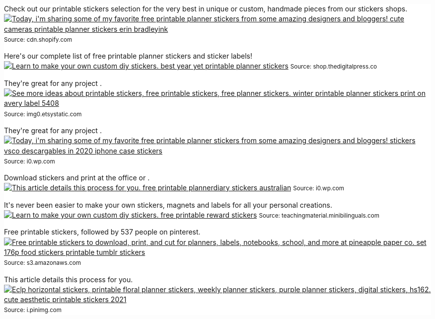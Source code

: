 Check out our printable stickers selection for the very best in unique or custom, handmade pieces from our stickers shops.
[![Today, i&#039;m sharing some of my favorite free printable planner stickers from some amazing designers and bloggers! cute cameras printable planner stickers erin bradleyink](https://tse4.mm.bing.net/th?id=OIP.es9llvlbYGt3vKPuDqHYGAHaJl&amp;pid=Api "cute cameras printable planner stickers erin bradleyink")](https://cdn.shopify.com/s/files/1/1434/4508/products/Cute_Cameras_Printable_Stickers_1024x1024.png?v=1472178622)
<small>Source: cdn.shopify.com</small>

Here&#039;s our complete list of free printable planner stickers and sticker labels!
[![Learn to make your own custom diy stickers. best year yet printable planner stickers](https://tse4.mm.bing.net/th?id=OIP.SblHGr12MtjywMRd1p7BwAHaHa&amp;pid=Api "best year yet printable planner stickers")](http://shop.thedigitalpress.co/images/D/mkc-bestyearyet-planner_stickers001-bd8f23b56c.jpg)
<small>Source: shop.thedigitalpress.co</small>

They&#039;re great for any project .
[![See more ideas about printable stickers, free printable stickers, free planner stickers. winter printable planner stickers print on avery label 5408](https://tse1.mm.bing.net/th?id=OIP.dtNXnKMmtjyKtEGMfTUQRQHaLH&amp;pid=Api "winter printable planner stickers print on avery label 5408")](https://img0.etsystatic.com/114/0/6578172/il_fullxfull.870938266_i2q5.jpg)
<small>Source: img0.etsystatic.com</small>

They&#039;re great for any project .
[![Today, i&#039;m sharing some of my favorite free printable planner stickers from some amazing designers and bloggers! stickers vsco descargables in 2020 iphone case stickers](https://tse4.mm.bing.net/th?id=OIP.gEjKjXUBaILHX6kivAX09gHaKl&amp;pid=Api "stickers vsco descargables in 2020 iphone case stickers")](https://i0.wp.com/i.pinimg.com/originals/99/09/35/990935e4cdbd4672fec780ac0f155aab.jpg)
<small>Source: i0.wp.com</small>

Download stickers and print at the office or .
[![This article details this process for you. free printable plannerdiary stickers australian](https://tse3.mm.bing.net/th?id=OIP.3YjOLZYmEiOzzy_W9nhSZwHaHa&amp;pid=Api "free printable plannerdiary stickers australian")](https://i0.wp.com/www.asksarah.com.au/wp-content/uploads/2015/01/Planner-Ocassions-Australia-Collage.jpg)
<small>Source: i0.wp.com</small>

It&#039;s never been easier to make your own stickers, magnets and labels for all your personal creations.
[![Learn to make your own custom diy stickers. free printable reward stickers](https://tse1.mm.bing.net/th?id=OIP.I2TJM1c-BOS3ABl4UnrnIwHaHS&amp;pid=Api "free printable reward stickers")](https://teachingmaterial.minibilinguals.com/wp-content/uploads/2018/04/stickers2.jpg)
<small>Source: teachingmaterial.minibilinguals.com</small>

Free printable stickers, followed by 537 people on pinterest.
[![Free printable stickers to download, print, and cut for planners, labels, notebooks, school, and more at pineapple paper co. set 176p food stickers printable tumblr stickers](https://tse2.mm.bing.net/th?id=OIP.03C01Co5aLvbuSPIIvNrbgHaFj&amp;pid=Api "set 176p food stickers printable tumblr stickers")](https://s3.amazonaws.com/images.ecwid.com/images/4642141/980886015.jpg)
<small>Source: s3.amazonaws.com</small>

This article details this process for you.
[![Eclp horizontal stickers, printable floral planner stickers, weekly planner stickers, purple planner stickers, digital stickers, hs162. cute aesthetic printable stickers 2021](https://tse1.mm.bing.net/th?id=OIP.s5386bYv6hY1t9nULvgAVwHaKe&amp;pid=Api "cute aesthetic printable stickers 2021")](https://i.pinimg.com/originals/78/59/e0/7859e05728ec310f7a7472508cff2419.jpg)
<small>Source: i.pinimg.com</small>
